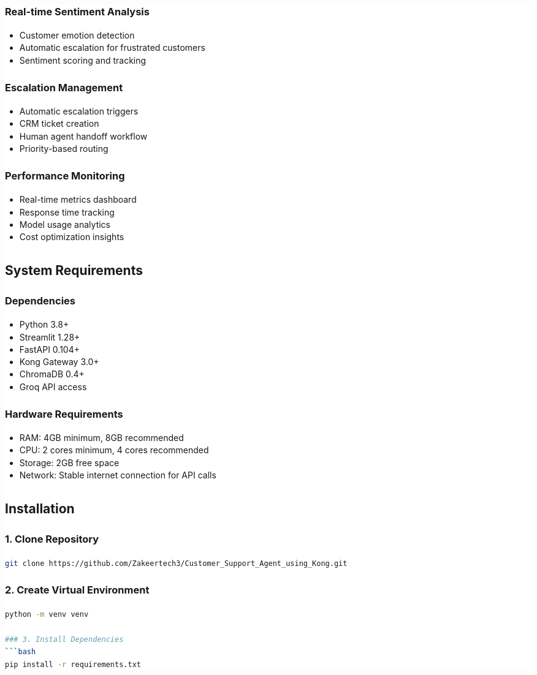 ### Real-time Sentiment Analysis
- Customer emotion detection
- Automatic escalation for frustrated customers
- Sentiment scoring and tracking

### Escalation Management
- Automatic escalation triggers
- CRM ticket creation
- Human agent handoff workflow
- Priority-based routing

### Performance Monitoring
- Real-time metrics dashboard
- Response time tracking
- Model usage analytics
- Cost optimization insights

## System Requirements

### Dependencies
- Python 3.8+
- Streamlit 1.28+
- FastAPI 0.104+
- Kong Gateway 3.0+
- ChromaDB 0.4+
- Groq API access

### Hardware Requirements
- RAM: 4GB minimum, 8GB recommended
- CPU: 2 cores minimum, 4 cores recommended
- Storage: 2GB free space
- Network: Stable internet connection for API calls

## Installation

### 1. Clone Repository
```bash
git clone https://github.com/Zakeertech3/Customer_Support_Agent_using_Kong.git
```

### 2. Create Virtual Environment
```bash
python -m venv venv

### 3. Install Dependencies
```bash
pip install -r requirements.txt
```
